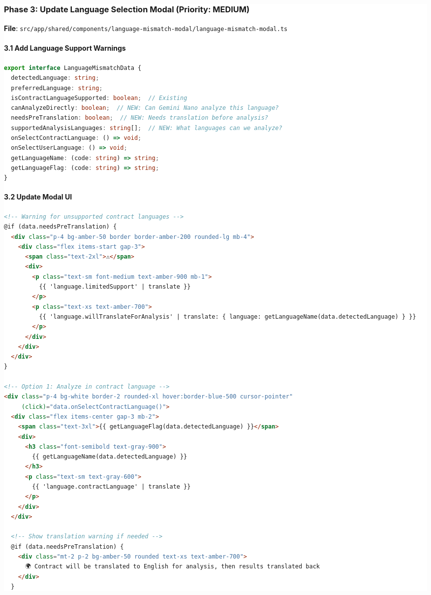 ### **Phase 3: Update Language Selection Modal (Priority: MEDIUM)**

**File**: `src/app/shared/components/language-mismatch-modal/language-mismatch-modal.ts`

#### **3.1 Add Language Support Warnings**

```typescript
export interface LanguageMismatchData {
  detectedLanguage: string;
  preferredLanguage: string;
  isContractLanguageSupported: boolean;  // Existing
  canAnalyzeDirectly: boolean;  // NEW: Can Gemini Nano analyze this language?
  needsPreTranslation: boolean;  // NEW: Needs translation before analysis?
  supportedAnalysisLanguages: string[];  // NEW: What languages can we analyze?
  onSelectContractLanguage: () => void;
  onSelectUserLanguage: () => void;
  getLanguageName: (code: string) => string;
  getLanguageFlag: (code: string) => string;
}
```

#### **3.2 Update Modal UI**

```html
<!-- Warning for unsupported contract languages -->
@if (data.needsPreTranslation) {
  <div class="p-4 bg-amber-50 border border-amber-200 rounded-lg mb-4">
    <div class="flex items-start gap-3">
      <span class="text-2xl">⚠️</span>
      <div>
        <p class="text-sm font-medium text-amber-900 mb-1">
          {{ 'language.limitedSupport' | translate }}
        </p>
        <p class="text-xs text-amber-700">
          {{ 'language.willTranslateForAnalysis' | translate: { language: getLanguageName(data.detectedLanguage) } }}
        </p>
      </div>
    </div>
  </div>
}

<!-- Option 1: Analyze in contract language -->
<div class="p-4 bg-white border-2 rounded-xl hover:border-blue-500 cursor-pointer"
     (click)="data.onSelectContractLanguage()">
  <div class="flex items-center gap-3 mb-2">
    <span class="text-3xl">{{ getLanguageFlag(data.detectedLanguage) }}</span>
    <div>
      <h3 class="font-semibold text-gray-900">
        {{ getLanguageName(data.detectedLanguage) }}
      </h3>
      <p class="text-sm text-gray-600">
        {{ 'language.contractLanguage' | translate }}
      </p>
    </div>
  </div>

  <!-- Show translation warning if needed -->
  @if (data.needsPreTranslation) {
    <div class="mt-2 p-2 bg-amber-50 rounded text-xs text-amber-700">
      🌍 Contract will be translated to English for analysis, then results translated back
    </div>
  }

```